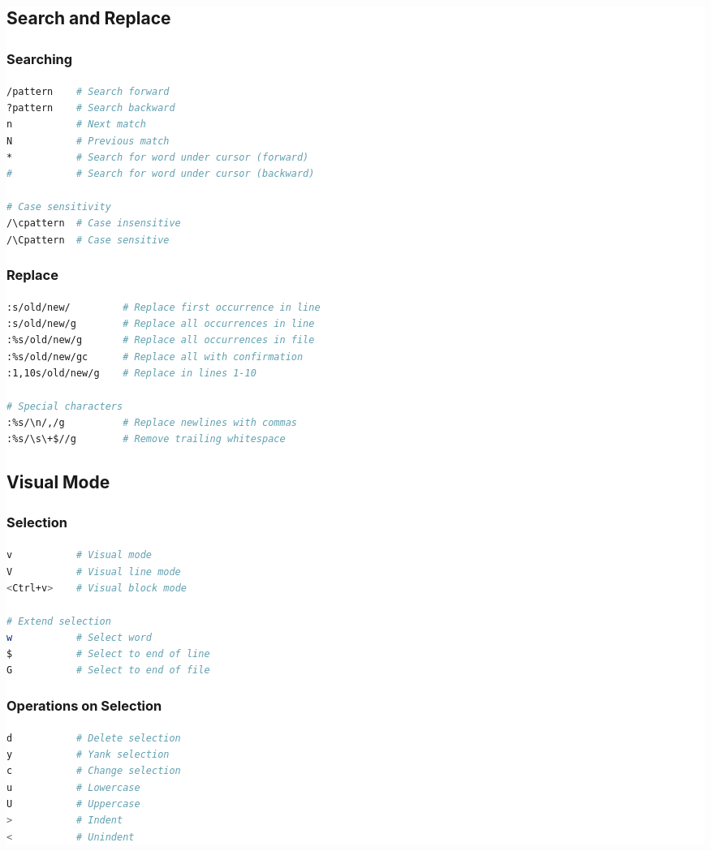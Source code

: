 ## Search and Replace

### Searching
```bash
/pattern    # Search forward
?pattern    # Search backward
n           # Next match
N           # Previous match
*           # Search for word under cursor (forward)
#           # Search for word under cursor (backward)

# Case sensitivity
/\cpattern  # Case insensitive
/\Cpattern  # Case sensitive
```

### Replace
```bash
:s/old/new/         # Replace first occurrence in line
:s/old/new/g        # Replace all occurrences in line
:%s/old/new/g       # Replace all occurrences in file
:%s/old/new/gc      # Replace all with confirmation
:1,10s/old/new/g    # Replace in lines 1-10

# Special characters
:%s/\n/,/g          # Replace newlines with commas
:%s/\s\+$//g        # Remove trailing whitespace
```

## Visual Mode

### Selection
```bash
v           # Visual mode
V           # Visual line mode
<Ctrl+v>    # Visual block mode

# Extend selection
w           # Select word
$           # Select to end of line
G           # Select to end of file
```

### Operations on Selection
```bash
d           # Delete selection
y           # Yank selection
c           # Change selection
u           # Lowercase
U           # Uppercase
>           # Indent
<           # Unindent
```
